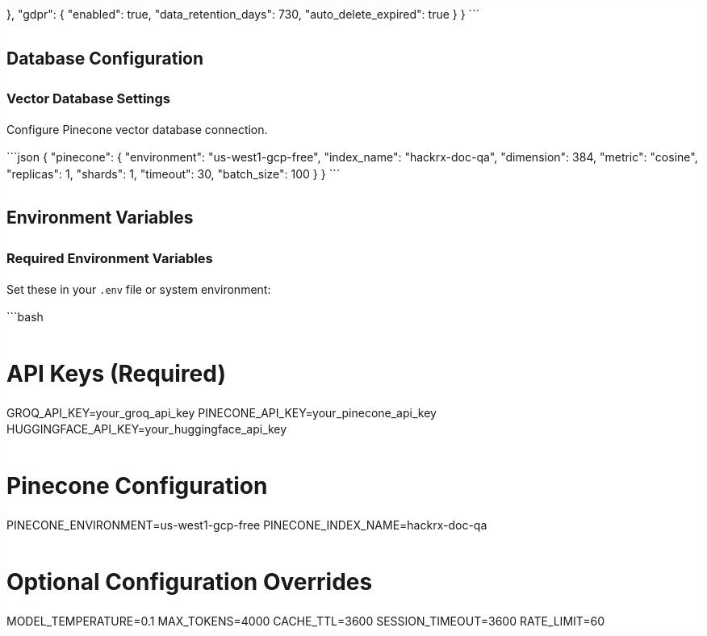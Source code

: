   },
  "gdpr": {
    "enabled": true,
    "data_retention_days": 730,
    "auto_delete_expired": true
  }
}
\`\`\`

## Database Configuration

### Vector Database Settings

Configure Pinecone vector database connection.

\`\`\`json
{
  "pinecone": {
    "environment": "us-west1-gcp-free",
    "index_name": "hackrx-doc-qa",
    "dimension": 384,
    "metric": "cosine",
    "replicas": 1,
    "shards": 1,
    "timeout": 30,
    "batch_size": 100
  }
}
\`\`\`

## Environment Variables

### Required Environment Variables

Set these in your `.env` file or system environment:

\`\`\`bash
# API Keys (Required)
GROQ_API_KEY=your_groq_api_key
PINECONE_API_KEY=your_pinecone_api_key
HUGGINGFACE_API_KEY=your_huggingface_api_key

# Pinecone Configuration
PINECONE_ENVIRONMENT=us-west1-gcp-free
PINECONE_INDEX_NAME=hackrx-doc-qa

# Optional Configuration Overrides
MODEL_TEMPERATURE=0.1
MAX_TOKENS=4000
CACHE_TTL=3600
SESSION_TIMEOUT=3600
RATE_LIMIT=60
